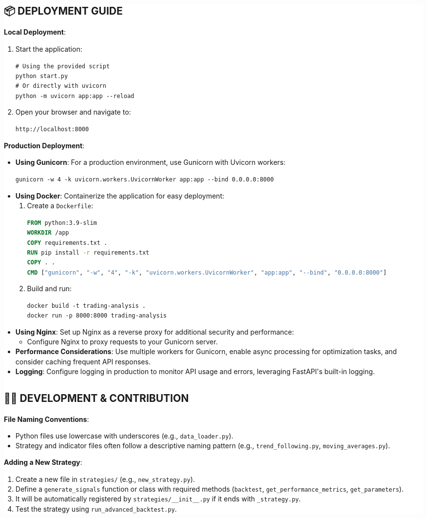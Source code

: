 ## 📦 DEPLOYMENT GUIDE

**Local Deployment**:
1. Start the application:
   ```
   # Using the provided script
   python start.py
   # Or directly with uvicorn
   python -m uvicorn app:app --reload
   ```
2. Open your browser and navigate to:
   ```
   http://localhost:8000
   ```

**Production Deployment**:
- **Using Gunicorn**: For a production environment, use Gunicorn with Uvicorn workers:
  ```
  gunicorn -w 4 -k uvicorn.workers.UvicornWorker app:app --bind 0.0.0.0:8000
  ```
- **Using Docker**: Containerize the application for easy deployment:
  1. Create a `Dockerfile`:
     ```dockerfile
     FROM python:3.9-slim
     WORKDIR /app
     COPY requirements.txt .
     RUN pip install -r requirements.txt
     COPY . .
     CMD ["gunicorn", "-w", "4", "-k", "uvicorn.workers.UvicornWorker", "app:app", "--bind", "0.0.0.0:8000"]
     ```
  2. Build and run:
     ```
     docker build -t trading-analysis .
     docker run -p 8000:8000 trading-analysis
     ```
- **Using Nginx**: Set up Nginx as a reverse proxy for additional security and performance:
  - Configure Nginx to proxy requests to your Gunicorn server.
- **Performance Considerations**: Use multiple workers for Gunicorn, enable async processing for optimization tasks, and consider caching frequent API responses.
- **Logging**: Configure logging in production to monitor API usage and errors, leveraging FastAPI's built-in logging.

## 👨‍💻 DEVELOPMENT & CONTRIBUTION

**File Naming Conventions**:
- Python files use lowercase with underscores (e.g., `data_loader.py`).
- Strategy and indicator files often follow a descriptive naming pattern (e.g., `trend_following.py`, `moving_averages.py`).

**Adding a New Strategy**:
1. Create a new file in `strategies/` (e.g., `new_strategy.py`).
2. Define a `generate_signals` function or class with required methods (`backtest`, `get_performance_metrics`, `get_parameters`).
3. It will be automatically registered by `strategies/__init__.py` if it ends with `_strategy.py`.
4. Test the strategy using `run_advanced_backtest.py`.
